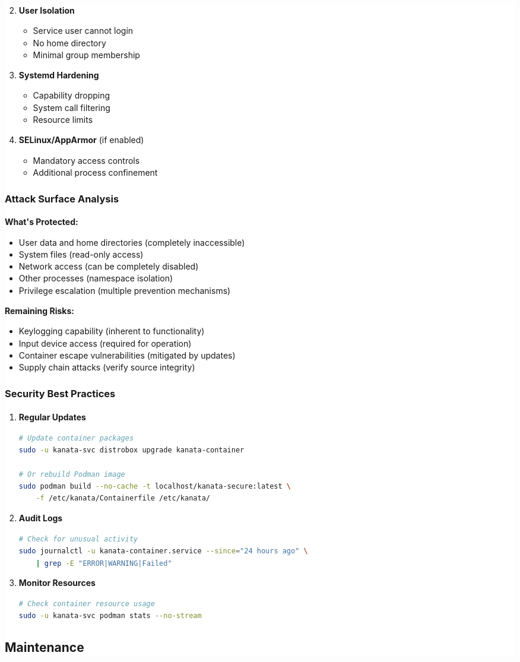 2. **User Isolation**
   - Service user cannot login
   - No home directory
   - Minimal group membership

3. **Systemd Hardening**
   - Capability dropping
   - System call filtering
   - Resource limits

4. **SELinux/AppArmor** (if enabled)
   - Mandatory access controls
   - Additional process confinement

### Attack Surface Analysis

**What's Protected:**
- User data and home directories (completely inaccessible)
- System files (read-only access)
- Network access (can be completely disabled)
- Other processes (namespace isolation)
- Privilege escalation (multiple prevention mechanisms)

**Remaining Risks:**
- Keylogging capability (inherent to functionality)
- Input device access (required for operation)
- Container escape vulnerabilities (mitigated by updates)
- Supply chain attacks (verify source integrity)

### Security Best Practices

1. **Regular Updates**
   ```bash
   # Update container packages
   sudo -u kanata-svc distrobox upgrade kanata-container
   
   # Or rebuild Podman image
   sudo podman build --no-cache -t localhost/kanata-secure:latest \
       -f /etc/kanata/Containerfile /etc/kanata/
   ```

2. **Audit Logs**
   ```bash
   # Check for unusual activity
   sudo journalctl -u kanata-container.service --since="24 hours ago" \
       | grep -E "ERROR|WARNING|Failed"
   ```

3. **Monitor Resources**
   ```bash
   # Check container resource usage
   sudo -u kanata-svc podman stats --no-stream
   ```

## Maintenance
